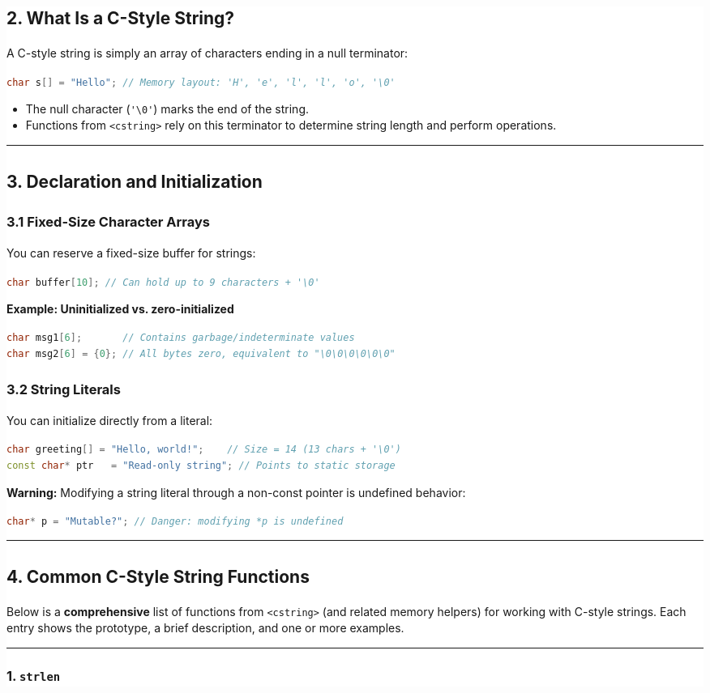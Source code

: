 ## 2. What Is a C-Style String?

A C-style string is simply an array of characters ending in a null terminator:

```cpp
char s[] = "Hello"; // Memory layout: 'H', 'e', 'l', 'l', 'o', '\0'
```

- The null character (`'\0'`) marks the end of the string.
- Functions from `<cstring>` rely on this terminator to determine string length and perform operations.

---

## 3. Declaration and Initialization

### 3.1 Fixed-Size Character Arrays

You can reserve a fixed-size buffer for strings:

```cpp
char buffer[10]; // Can hold up to 9 characters + '\0'
```

**Example: Uninitialized vs. zero-initialized**

```cpp
char msg1[6];       // Contains garbage/indeterminate values
char msg2[6] = {0}; // All bytes zero, equivalent to "\0\0\0\0\0\0"
```

### 3.2 String Literals

You can initialize directly from a literal:

```cpp
char greeting[] = "Hello, world!";    // Size = 14 (13 chars + '\0')
const char* ptr   = "Read-only string"; // Points to static storage
```

**Warning:** Modifying a string literal through a non-const pointer is undefined behavior:

```cpp
char* p = "Mutable?"; // Danger: modifying *p is undefined
```

---

## 4. Common C-Style String Functions

Below is a **comprehensive** list of functions from `<cstring>` (and related memory helpers) for working with C-style strings. Each entry shows the prototype, a brief description, and one or more examples.

---

### 1. `strlen`
